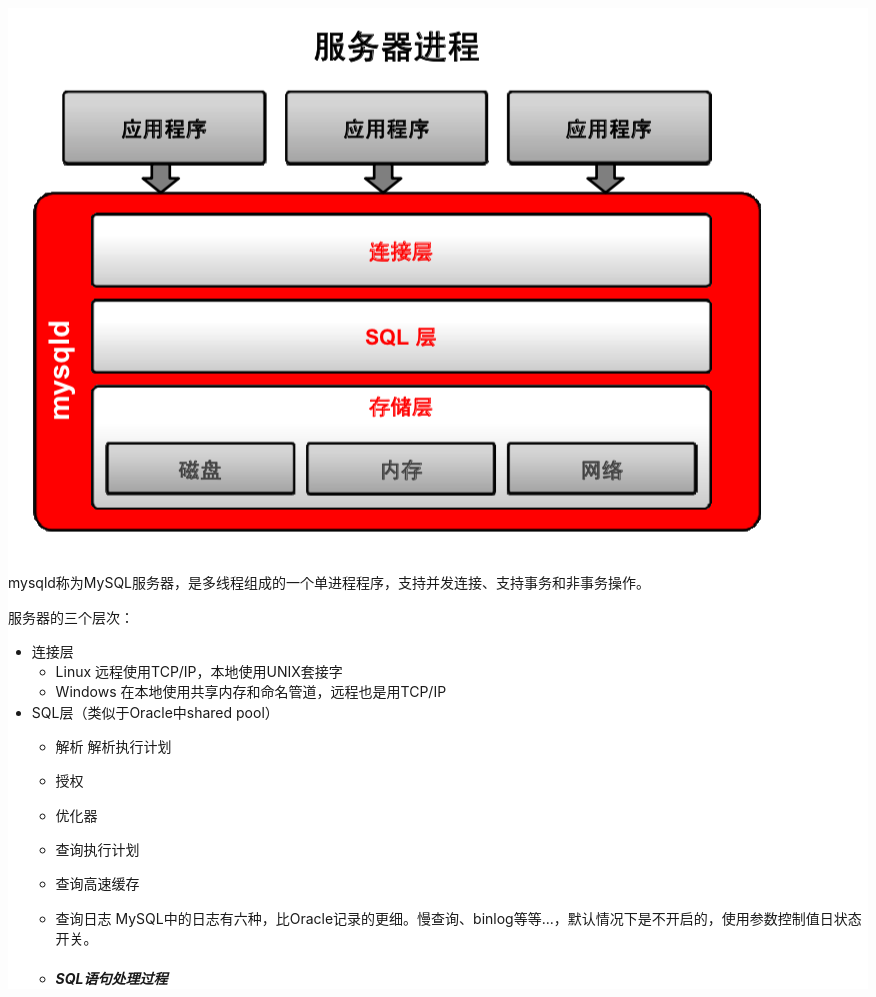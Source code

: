 ![mysqld三层次](./2019-11-15/pic-mysqldProcess.png)

mysqld称为MySQL服务器，是多线程组成的一个单进程程序，支持并发连接、支持事务和非事务操作。

服务器的三个层次：  

* 连接层
    - Linux 远程使用TCP/IP，本地使用UNIX套接字
    - Windows 在本地使用共享内存和命名管道，远程也是用TCP/IP
* SQL层（类似于Oracle中shared pool）
    - 解析 解析执行计划
    - 授权
    - 优化器
    - 查询执行计划
    - 查询高速缓存
    - 查询日志  MySQL中的日志有六种，比Oracle记录的更细。慢查询、binlog等等...，默认情况下是不开启的，使用参数控制值日状态开关。


    - ##### SQL语句处理过程
